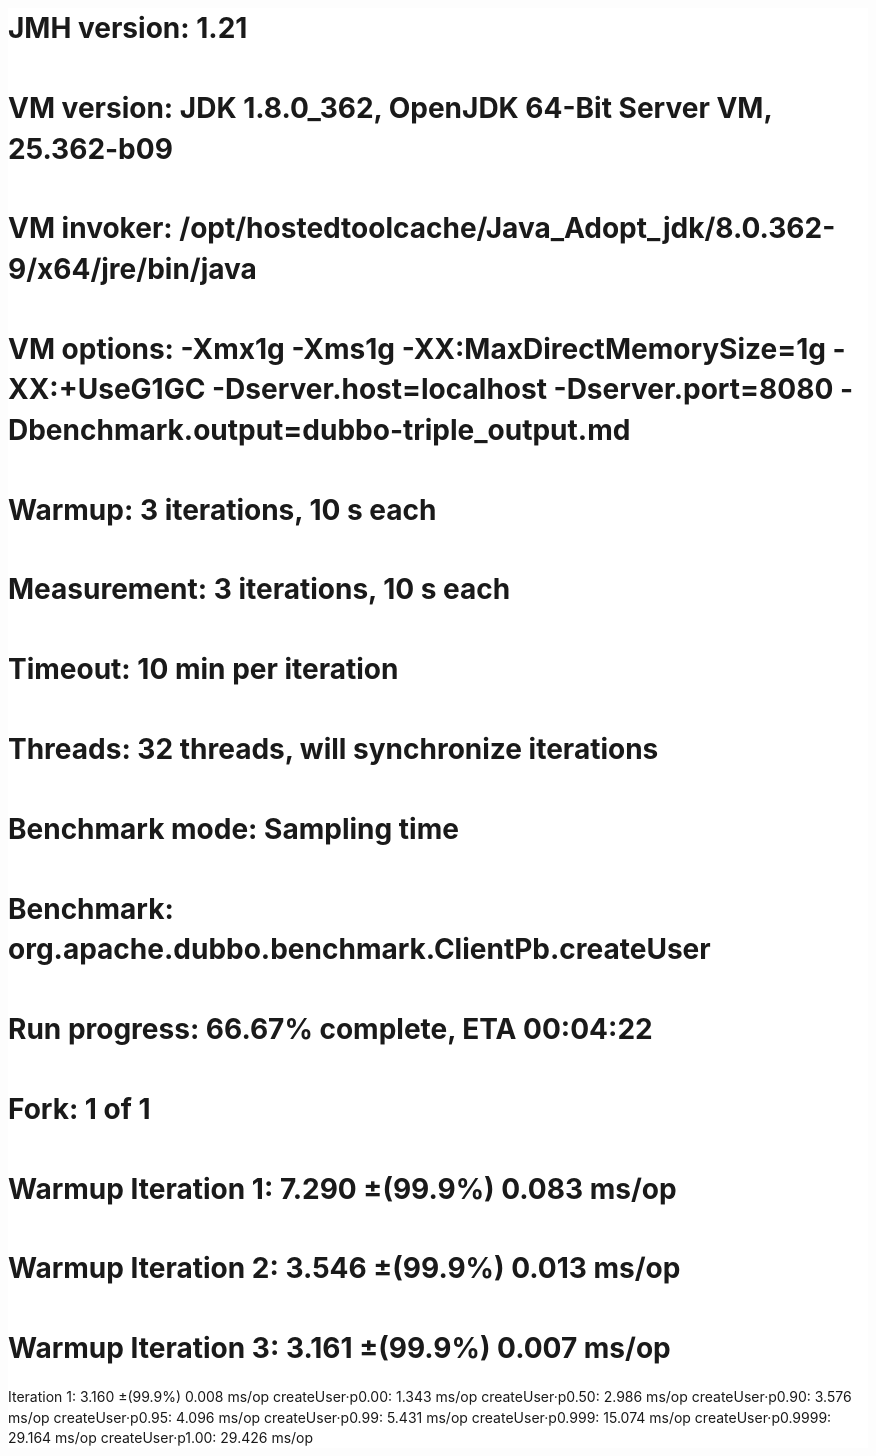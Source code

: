 
# JMH version: 1.21
# VM version: JDK 1.8.0_362, OpenJDK 64-Bit Server VM, 25.362-b09
# VM invoker: /opt/hostedtoolcache/Java_Adopt_jdk/8.0.362-9/x64/jre/bin/java
# VM options: -Xmx1g -Xms1g -XX:MaxDirectMemorySize=1g -XX:+UseG1GC -Dserver.host=localhost -Dserver.port=8080 -Dbenchmark.output=dubbo-triple_output.md
# Warmup: 3 iterations, 10 s each
# Measurement: 3 iterations, 10 s each
# Timeout: 10 min per iteration
# Threads: 32 threads, will synchronize iterations
# Benchmark mode: Sampling time
# Benchmark: org.apache.dubbo.benchmark.ClientPb.createUser

# Run progress: 66.67% complete, ETA 00:04:22
# Fork: 1 of 1
# Warmup Iteration   1: 7.290 ±(99.9%) 0.083 ms/op
# Warmup Iteration   2: 3.546 ±(99.9%) 0.013 ms/op
# Warmup Iteration   3: 3.161 ±(99.9%) 0.007 ms/op
Iteration   1: 3.160 ±(99.9%) 0.008 ms/op
                 createUser·p0.00:   1.343 ms/op
                 createUser·p0.50:   2.986 ms/op
                 createUser·p0.90:   3.576 ms/op
                 createUser·p0.95:   4.096 ms/op
                 createUser·p0.99:   5.431 ms/op
                 createUser·p0.999:  15.074 ms/op
                 createUser·p0.9999: 29.164 ms/op
                 createUser·p1.00:   29.426 ms/op
